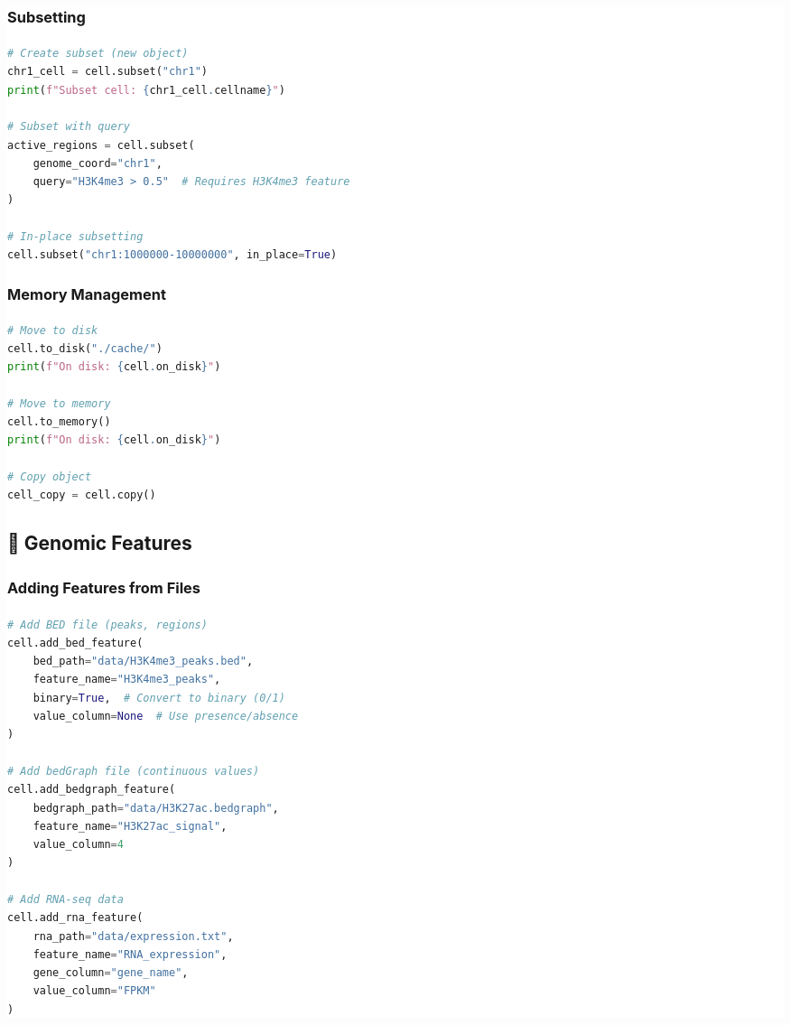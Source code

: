### Subsetting

```python
# Create subset (new object)
chr1_cell = cell.subset("chr1")
print(f"Subset cell: {chr1_cell.cellname}")

# Subset with query
active_regions = cell.subset(
    genome_coord="chr1",
    query="H3K4me3 > 0.5"  # Requires H3K4me3 feature
)

# In-place subsetting
cell.subset("chr1:1000000-10000000", in_place=True)
```

### Memory Management

```python
# Move to disk
cell.to_disk("./cache/")
print(f"On disk: {cell.on_disk}")

# Move to memory
cell.to_memory()
print(f"On disk: {cell.on_disk}")

# Copy object
cell_copy = cell.copy()
```

## 🧬 Genomic Features

### Adding Features from Files

```python
# Add BED file (peaks, regions)
cell.add_bed_feature(
    bed_path="data/H3K4me3_peaks.bed",
    feature_name="H3K4me3_peaks",
    binary=True,  # Convert to binary (0/1)
    value_column=None  # Use presence/absence
)

# Add bedGraph file (continuous values)
cell.add_bedgraph_feature(
    bedgraph_path="data/H3K27ac.bedgraph",
    feature_name="H3K27ac_signal",
    value_column=4
)

# Add RNA-seq data
cell.add_rna_feature(
    rna_path="data/expression.txt",
    feature_name="RNA_expression",
    gene_column="gene_name",
    value_column="FPKM"
)
```
